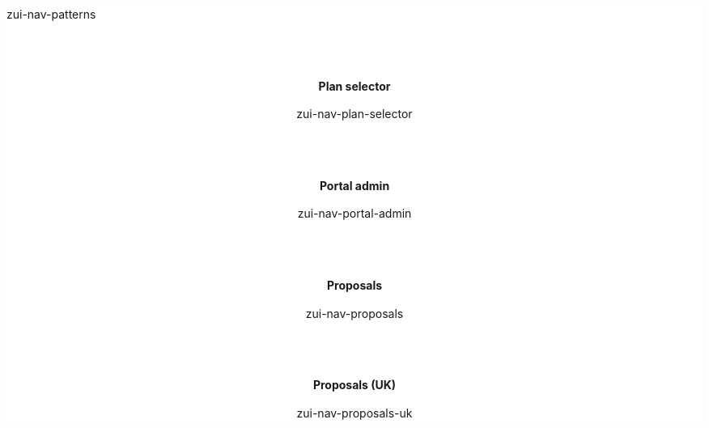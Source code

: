 zui-nav-patterns

</center>

</GridCol>

<GridCol col="span-2">

<center><zui-icon unresolved icon="zui-nav-plan-selector"></zui-icon>
<br/>
<br/>

**Plan selector**
</br>

zui-nav-plan-selector

</center>

</GridCol>

<GridCol col="span-2">

<center><zui-icon unresolved icon="zui-nav-portal-admin"></zui-icon>
<br/>
<br/>

**Portal admin**
</br>

zui-nav-portal-admin

</center>

</GridCol>

<GridCol col="span-2">

<center><zui-icon unresolved icon="zui-nav-proposals"></zui-icon>
<br/>
<br/>

**Proposals**
</br>

zui-nav-proposals

</center>

</GridCol>

<GridCol col="span-2">

<center><zui-icon unresolved icon="zui-nav-proposals-uk"></zui-icon>
<br/>
<br/>

**Proposals (UK)**
</br>

zui-nav-proposals-uk
